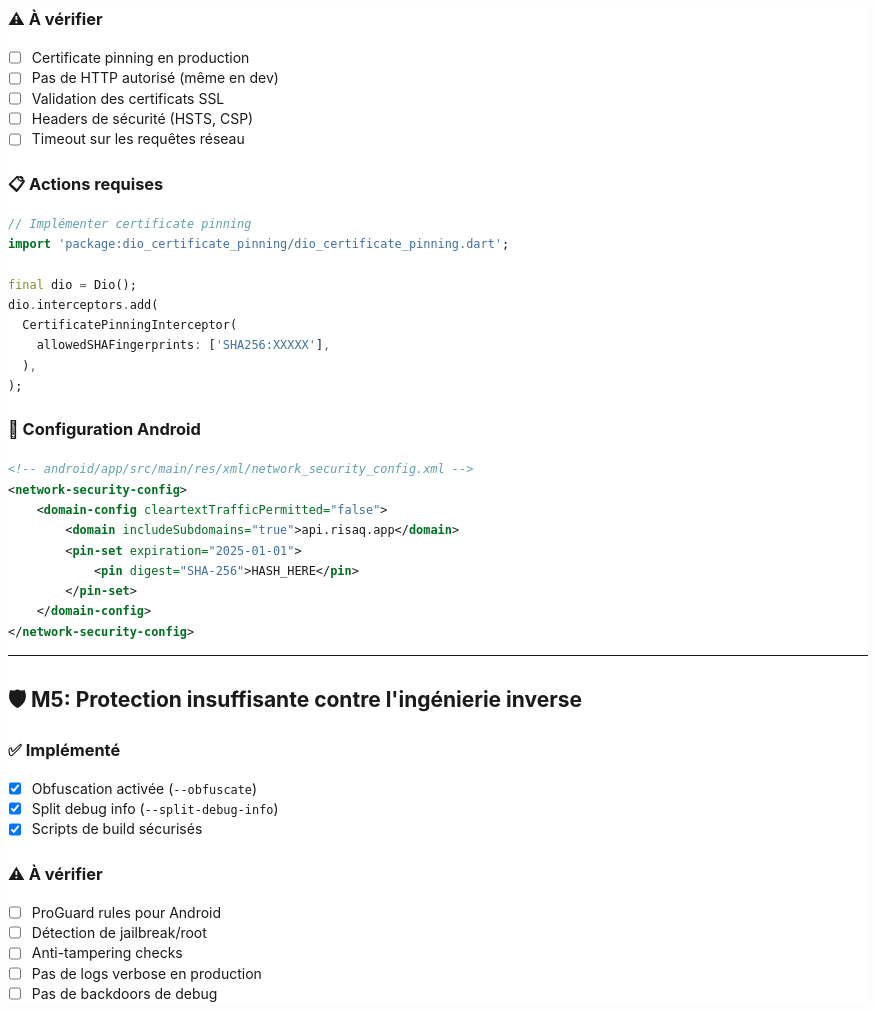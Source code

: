 ### ⚠️ À vérifier
- [ ] Certificate pinning en production
- [ ] Pas de HTTP autorisé (même en dev)
- [ ] Validation des certificats SSL
- [ ] Headers de sécurité (HSTS, CSP)
- [ ] Timeout sur les requêtes réseau

### 📋 Actions requises
```dart
// Implémenter certificate pinning
import 'package:dio_certificate_pinning/dio_certificate_pinning.dart';

final dio = Dio();
dio.interceptors.add(
  CertificatePinningInterceptor(
    allowedSHAFingerprints: ['SHA256:XXXXX'],
  ),
);
```

### 📝 Configuration Android
```xml
<!-- android/app/src/main/res/xml/network_security_config.xml -->
<network-security-config>
    <domain-config cleartextTrafficPermitted="false">
        <domain includeSubdomains="true">api.risaq.app</domain>
        <pin-set expiration="2025-01-01">
            <pin digest="SHA-256">HASH_HERE</pin>
        </pin-set>
    </domain-config>
</network-security-config>
```

---

## 🛡️ M5: Protection insuffisante contre l'ingénierie inverse

### ✅ Implémenté
- [x] Obfuscation activée (`--obfuscate`)
- [x] Split debug info (`--split-debug-info`)
- [x] Scripts de build sécurisés

### ⚠️ À vérifier
- [ ] ProGuard rules pour Android
- [ ] Détection de jailbreak/root
- [ ] Anti-tampering checks
- [ ] Pas de logs verbose en production
- [ ] Pas de backdoors de debug
